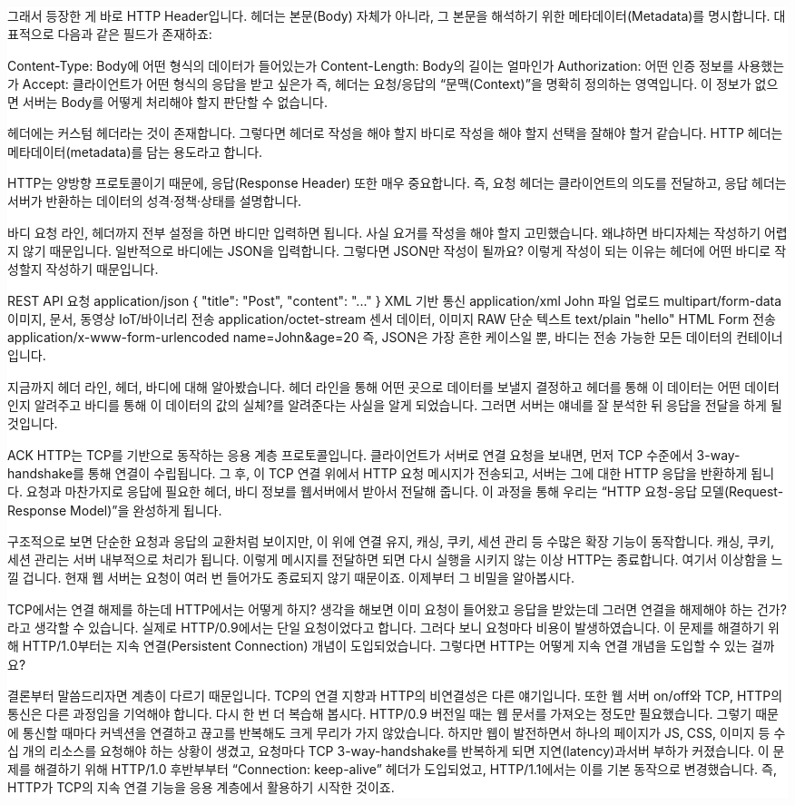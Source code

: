 그래서 등장한 게 바로 HTTP Header입니다.
헤더는 본문(Body) 자체가 아니라, 그 본문을 해석하기 위한 메타데이터(Metadata)를 명시합니다.
대표적으로 다음과 같은 필드가 존재하죠:

Content-Type: Body에 어떤 형식의 데이터가 들어있는가
Content-Length: Body의 길이는 얼마인가
Authorization: 어떤 인증 정보를 사용했는가
Accept: 클라이언트가 어떤 형식의 응답을 받고 싶은가
즉, 헤더는 요청/응답의 “문맥(Context)”을 명확히 정의하는 영역입니다.
이 정보가 없으면 서버는 Body를 어떻게 처리해야 할지 판단할 수 없습니다.

헤더에는 커스텀 헤더라는 것이 존재합니다. 그렇다면 헤더로 작성을 해야 할지 바디로 작성을 해야 할지 선택을 잘해야 할거 같습니다.
HTTP 헤더는 메타데이터(metadata)를 담는 용도라고 합니다.

HTTP는 양방향 프로토콜이기 때문에, 응답(Response Header) 또한 매우 중요합니다.
즉, 요청 헤더는 클라이언트의 의도를 전달하고,
응답 헤더는 서버가 반환하는 데이터의 성격·정책·상태를 설명합니다.

바디
요청 라인, 헤더까지 전부 설정을 하면 바디만 입력하면 됩니다. 사실 요거를 작성을 해야 할지 고민했습니다. 왜냐하면 바디자체는 작성하기 어렵지 않기 때문입니다. 일반적으로 바디에는 JSON을 입력합니다. 그렇다면 JSON만 작성이 될까요? 이렇게 작성이 되는 이유는 헤더에 어떤 바디로 작성할지 작성하기 때문입니다.

REST API 요청	application/json	{ "title": "Post", "content": "..." }
XML 기반 통신	application/xml	John
파일 업로드	multipart/form-data	이미지, 문서, 동영상
IoT/바이너리 전송	application/octet-stream	센서 데이터, 이미지 RAW
단순 텍스트	text/plain	"hello"
HTML Form 전송	application/x-www-form-urlencoded	name=John&age=20
즉, JSON은 가장 흔한 케이스일 뿐, 바디는 전송 가능한 모든 데이터의 컨테이너입니다.

지금까지 헤더 라인, 헤더, 바디에 대해 알아봤습니다. 헤더 라인을 통해 어떤 곳으로 데이터를 보낼지 결정하고 헤더를 통해 이 데이터는 어떤 데이터인지 알려주고 바디를 통해 이 데이터의 값의 실체?를 알려준다는 사실을 알게 되었습니다. 그러면 서버는 얘네를 잘 분석한 뒤 응답을 전달을 하게 될 것입니다.

ACK
HTTP는 TCP를 기반으로 동작하는 응용 계층 프로토콜입니다. 클라이언트가 서버로 연결 요청을 보내면, 먼저 TCP 수준에서 3-way-handshake를 통해 연결이 수립됩니다. 그 후, 이 TCP 연결 위에서 HTTP 요청 메시지가 전송되고, 서버는 그에 대한 HTTP 응답을 반환하게 됩니다. 요청과 마찬가지로 응답에 필요한 헤더, 바디 정보를 웹서버에서 받아서 전달해 줍니다. 이 과정을 통해 우리는 “HTTP 요청-응답 모델(Request-Response Model)”을 완성하게 됩니다.

구조적으로 보면 단순한 요청과 응답의 교환처럼 보이지만, 이 위에 연결 유지, 캐싱, 쿠키, 세션 관리 등 수많은 확장 기능이 동작합니다.
캐싱, 쿠키, 세션 관리는 서버 내부적으로 처리가 됩니다. 이렇게 메시지를 전달하면 되면 다시 실행을 시키지 않는 이상 HTTP는 종료합니다. 여기서 이상함을 느낄 겁니다. 현재 웹 서버는 요청이 여러 번 들어가도 종료되지 않기 때문이죠. 이제부터 그 비밀을 알아봅시다.

TCP에서는 연결 해제를 하는데 HTTP에서는 어떻게 하지?
생각을 해보면 이미 요청이 들어왔고 응답을 받았는데 그러면 연결을 해제해야 하는 건가?라고 생각할 수 있습니다. 실제로 HTTP/0.9에서는 단일 요청이었다고 합니다. 그러다 보니 요청마다 비용이 발생하였습니다. 이 문제를 해결하기 위해 HTTP/1.0부터는 지속 연결(Persistent Connection) 개념이 도입되었습니다. 그렇다면 HTTP는 어떻게 지속 연결 개념을 도입할 수 있는 걸까요?

결론부터 말씀드리자면 계층이 다르기 때문입니다. TCP의 연결 지향과 HTTP의 비연결성은 다른 얘기입니다.
또한 웹 서버 on/off와 TCP, HTTP의 통신은 다른 과정임을 기억해야 합니다.
다시 한 번 더 복습해 봅시다. HTTP/0.9 버전일 때는 웹 문서를 가져오는 정도만 필요했습니다. 
그렇기 때문에 통신할 때마다 커넥션을 연결하고 끊고를 반복해도 크게 무리가 가지 않았습니다.
하지만 웹이 발전하면서 하나의 페이지가 JS, CSS, 이미지 등 수십 개의 리소스를 요청해야 하는 상황이 생겼고,
요청마다 TCP 3-way-handshake를 반복하게 되면 지연(latency)과서버 부하가 커졌습니다.
이 문제를 해결하기 위해 HTTP/1.0 후반부부터 “Connection: keep-alive” 헤더가 도입되었고,
HTTP/1.1에서는 이를 기본 동작으로 변경했습니다.
즉, HTTP가 TCP의 지속 연결 기능을 응용 계층에서 활용하기 시작한 것이죠.
